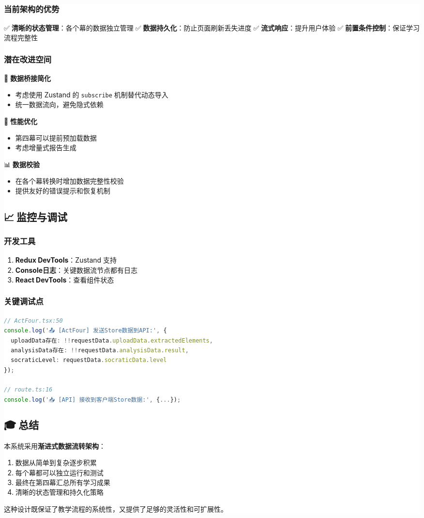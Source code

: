 ### 当前架构的优势

✅ **清晰的状态管理**：各个幕的数据独立管理
✅ **数据持久化**：防止页面刷新丢失进度
✅ **流式响应**：提升用户体验
✅ **前置条件控制**：保证学习流程完整性

### 潜在改进空间

🔄 **数据桥接简化**
- 考虑使用 Zustand 的 `subscribe` 机制替代动态导入
- 统一数据流向，避免隐式依赖

🚀 **性能优化**
- 第四幕可以提前预加载数据
- 考虑增量式报告生成

📊 **数据校验**
- 在各个幕转换时增加数据完整性校验
- 提供友好的错误提示和恢复机制

## 📈 监控与调试

### 开发工具

1. **Redux DevTools**：Zustand 支持
2. **Console日志**：关键数据流节点都有日志
3. **React DevTools**：查看组件状态

### 关键调试点

```typescript
// ActFour.tsx:50
console.log('📤 [ActFour] 发送Store数据到API:', {
  uploadData存在: !!requestData.uploadData.extractedElements,
  analysisData存在: !!requestData.analysisData.result,
  socraticLevel: requestData.socraticData.level
});

// route.ts:16
console.log('📥 [API] 接收到客户端Store数据:', {...});
```

## 🎓 总结

本系统采用**渐进式数据流转架构**：
1. 数据从简单到复杂逐步积累
2. 每个幕都可以独立运行和测试
3. 最终在第四幕汇总所有学习成果
4. 清晰的状态管理和持久化策略

这种设计既保证了教学流程的系统性，又提供了足够的灵活性和可扩展性。
